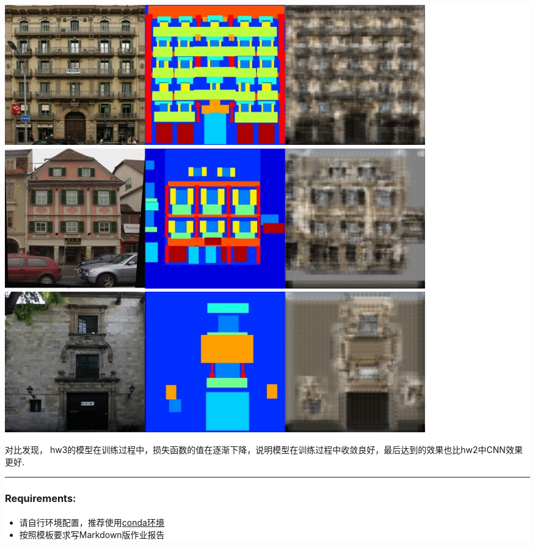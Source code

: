 <img src="Pix2Pix/pics/train1/result_3.png" alt="train 3" style="width: 80%;"/>
<img src="Pix2Pix/pics/train1/result_4.png" alt="train 4" style="width: 80%;"/>
<img src="Pix2Pix/pics/train1/result_5.png" alt="train 5" style="width: 80%;"/>

对比发现， hw3的模型在训练过程中，损失函数的值在逐渐下降，说明模型在训练过程中收敛良好，最后达到的效果也比hw2中CNN效果更好.

---
### Requirements:
- 请自行环境配置，推荐使用[conda环境](https://docs.anaconda.com/miniconda/)
- 按照模板要求写Markdown版作业报告
